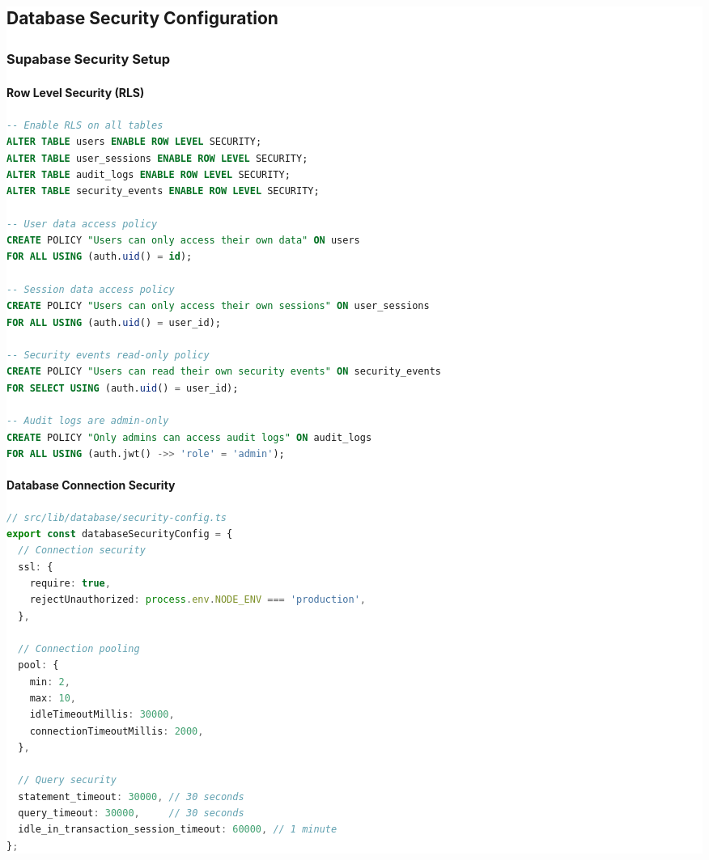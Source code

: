 ```typescript
```

## Database Security Configuration

### Supabase Security Setup

#### Row Level Security (RLS)
```sql
-- Enable RLS on all tables
ALTER TABLE users ENABLE ROW LEVEL SECURITY;
ALTER TABLE user_sessions ENABLE ROW LEVEL SECURITY;
ALTER TABLE audit_logs ENABLE ROW LEVEL SECURITY;
ALTER TABLE security_events ENABLE ROW LEVEL SECURITY;

-- User data access policy
CREATE POLICY "Users can only access their own data" ON users
FOR ALL USING (auth.uid() = id);

-- Session data access policy
CREATE POLICY "Users can only access their own sessions" ON user_sessions
FOR ALL USING (auth.uid() = user_id);

-- Security events read-only policy
CREATE POLICY "Users can read their own security events" ON security_events
FOR SELECT USING (auth.uid() = user_id);

-- Audit logs are admin-only
CREATE POLICY "Only admins can access audit logs" ON audit_logs
FOR ALL USING (auth.jwt() ->> 'role' = 'admin');
```

#### Database Connection Security
```typescript
// src/lib/database/security-config.ts
export const databaseSecurityConfig = {
  // Connection security
  ssl: {
    require: true,
    rejectUnauthorized: process.env.NODE_ENV === 'production',
  },
  
  // Connection pooling
  pool: {
    min: 2,
    max: 10,
    idleTimeoutMillis: 30000,
    connectionTimeoutMillis: 2000,
  },
  
  // Query security
  statement_timeout: 30000, // 30 seconds
  query_timeout: 30000,     // 30 seconds
  idle_in_transaction_session_timeout: 60000, // 1 minute
};
```
